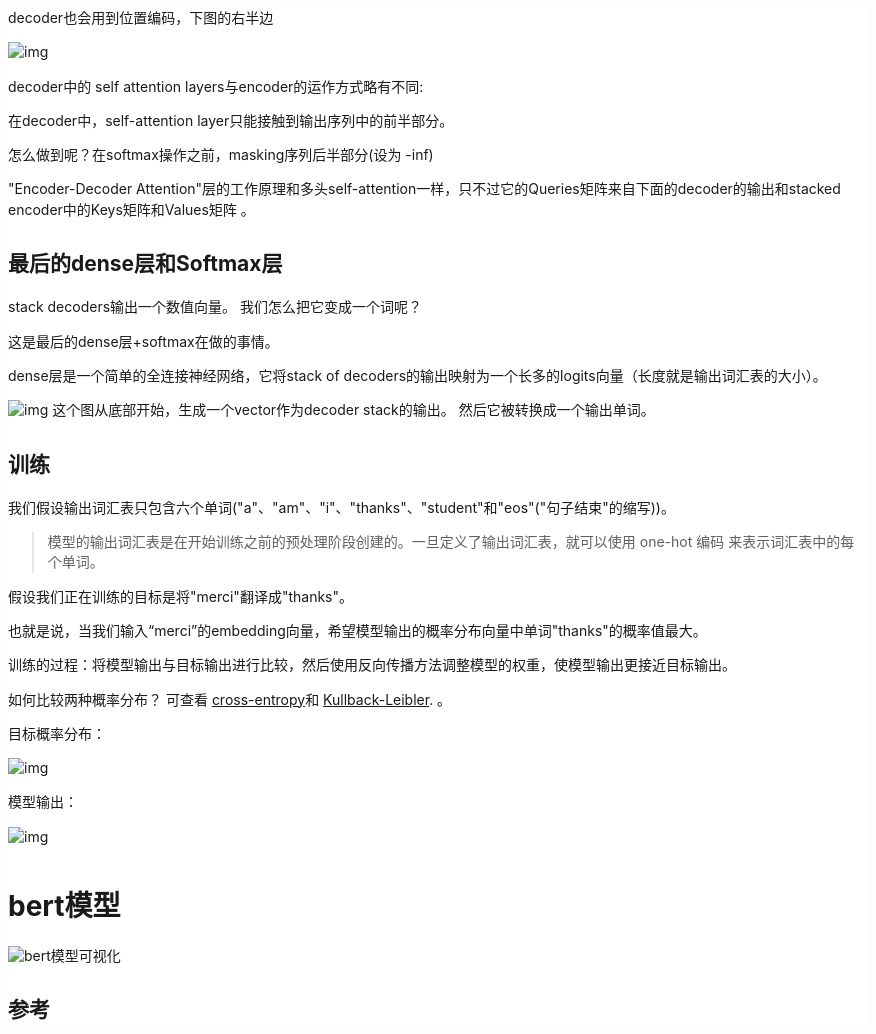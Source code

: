    

decoder也会用到位置编码，下图的右半边

![img](./transformer_decoding_2.png)

decoder中的 self attention layers与encoder的运作方式略有不同:

在decoder中，self-attention layer只能接触到输出序列中的前半部分。 

怎么做到呢？在softmax操作之前，masking序列后半部分(设为 -inf)

"Encoder-Decoder Attention"层的工作原理和多头self-attention一样，只不过它的Queries矩阵来自下面的decoder的输出和stacked encoder中的Keys矩阵和Values矩阵 。

## 最后的dense层和Softmax层

stack decoders输出一个数值向量。 我们怎么把它变成一个词呢？

这是最后的dense层+softmax在做的事情。

dense层是一个简单的全连接神经网络，它将stack of decoders的输出映射为一个长多的logits向量（长度就是输出词汇表的大小）。

![img](./transformer_decoder_output_softmax.gif) 
这个图从底部开始，生成一个vector作为decoder stack的输出。 然后它被转换成一个输出单词。



## 训练

我们假设输出词汇表只包含六个单词("a"、"am"、"i"、"thanks"、"student"和"eos"("句子结束"的缩写))。

>  模型的输出词汇表是在开始训练之前的预处理阶段创建的。一旦定义了输出词汇表，就可以使用 one-hot 编码 来表示词汇表中的每个单词。

假设我们正在训练的目标是将"merci"翻译成"thanks"。

也就是说，当我们输入“merci”的embedding向量，希望模型输出的概率分布向量中单词"thanks"的概率值最大。

训练的过程：将模型输出与目标输出进行比较，然后使用反向传播方法调整模型的权重，使模型输出更接近目标输出。

如何比较两种概率分布？ 可查看 [cross-entropy](https://colah.github.io/posts/2015-09-Visual-Information/)和 [Kullback-Leibler](https://www.countbayesie.com/blog/2017/5/9/kullback-leibler-divergence-explained). 。

目标概率分布：

![img](./output_target_probability_distributions.png)

模型输出：

![img](./transformer_output_trained_model_probability_distributions.png)



# bert模型
![bert模型可视化](https://images.prismic.io/peltarionv2/e69c6ec6-50d9-43e9-96f0-a09bb338199f_BERT_model.png?auto=compress%2Cformat&rect=0%2C0%2C2668%2C3126&w=1980&h=2320)


## 参考
